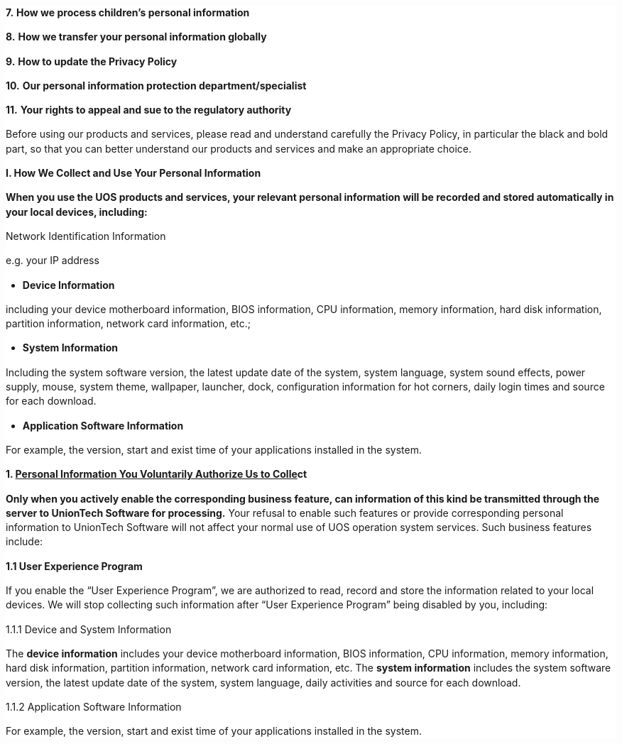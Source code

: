 **7.** **How we process children’s personal information**

**8.** **How we transfer your personal information globally**

**9.** **How to update the Privacy Policy**

**10.** **Our personal information protection department/specialist**

**11.** **Your rights to appeal and sue to the regulatory authority**

Before using our products and services, please read and understand carefully the Privacy Policy, in particular the black and bold part, so that you can better understand our products and services and make an appropriate choice.

**I.  How We Collect and Use Your Personal Information**

**When you use the UOS products and services, your relevant personal information will be recorded and stored automatically in your local devices, including:**

Network Identification Information

e.g. your IP address

- **Device Information**

including your device motherboard information, BIOS information, CPU information, memory information, hard disk information, partition information, network card information, etc.;

- **System Information**

Including the system software version, the latest update date of the system, system language, system sound effects, power supply, mouse, system theme, wallpaper, launcher, dock, configuration information for hot corners, daily login times and source for each download.

- **Application Software Information**

For example, the version, start and exist time of your applications installed in the system.

**1.       <u>Personal Information You Voluntarily Authorize Us to Colle</u>ct**

**Only when you actively enable the corresponding business feature, can information of this kind be transmitted through the server to UnionTech Software for processing.** Your refusal to enable such features or provide corresponding personal information to UnionTech Software will not affect your normal use of UOS operation system services. Such business features include:

**1.1     User Experience Program**

If you enable the “User Experience Program”, we are authorized to read, record and store the information related to your local devices. We will stop collecting such information after “User Experience Program” being disabled by you, including:

1.1.1   Device and System Information

The **device information** includes your device motherboard information, BIOS information, CPU information, memory information, hard disk information, partition information, network card information, etc. The **system information** includes the system software version, the latest update date of the system, system language, daily activities and source for each download.

1.1.2   Application Software Information

For example, the version, start and exist time of your applications installed in the system.
